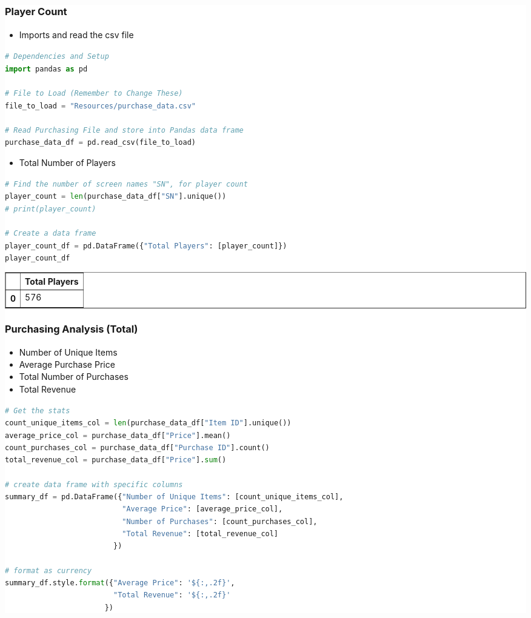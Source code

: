 ### Player Count
* Imports and read the csv file
```python
# Dependencies and Setup
import pandas as pd

# File to Load (Remember to Change These)
file_to_load = "Resources/purchase_data.csv"

# Read Purchasing File and store into Pandas data frame
purchase_data_df = pd.read_csv(file_to_load)
```
* Total Number of Players
```python
# Find the number of screen names "SN", for player count
player_count = len(purchase_data_df["SN"].unique())
# print(player_count)

# Create a data frame
player_count_df = pd.DataFrame({"Total Players": [player_count]})
player_count_df
```
<div>
<table border="1" class="dataframe">
  <thead>
    <tr style="text-align: right;">
      <th></th>
      <th>Total Players</th>
    </tr>
  </thead>
  <tbody>
    <tr>
      <th>0</th>
      <td>576</td>
    </tr>
  </tbody>
</table>
</div>

### Purchasing Analysis (Total)

* Number of Unique Items
* Average Purchase Price
* Total Number of Purchases
* Total Revenue
```python
# Get the stats
count_unique_items_col = len(purchase_data_df["Item ID"].unique())
average_price_col = purchase_data_df["Price"].mean()
count_purchases_col = purchase_data_df["Purchase ID"].count()
total_revenue_col = purchase_data_df["Price"].sum()

# create data frame with specific columns
summary_df = pd.DataFrame({"Number of Unique Items": [count_unique_items_col],
                           "Average Price": [average_price_col], 
                           "Number of Purchases": [count_purchases_col], 
                           "Total Revenue": [total_revenue_col]
                         })

# format as currency
summary_df.style.format({"Average Price": '${:,.2f}',
                         "Total Revenue": '${:,.2f}'
                       })
```